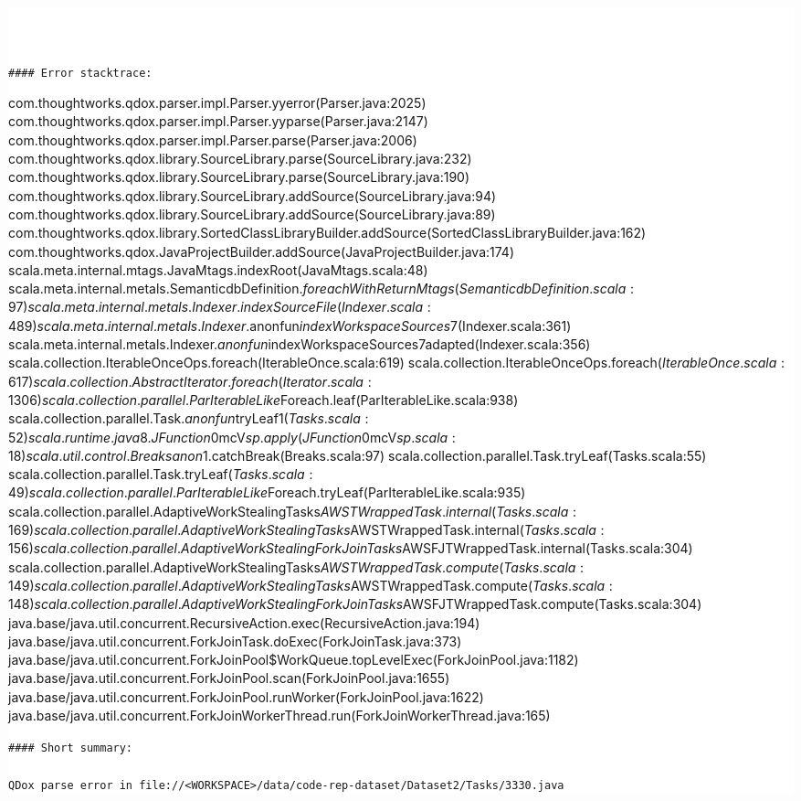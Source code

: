 ```



#### Error stacktrace:

```
com.thoughtworks.qdox.parser.impl.Parser.yyerror(Parser.java:2025)
	com.thoughtworks.qdox.parser.impl.Parser.yyparse(Parser.java:2147)
	com.thoughtworks.qdox.parser.impl.Parser.parse(Parser.java:2006)
	com.thoughtworks.qdox.library.SourceLibrary.parse(SourceLibrary.java:232)
	com.thoughtworks.qdox.library.SourceLibrary.parse(SourceLibrary.java:190)
	com.thoughtworks.qdox.library.SourceLibrary.addSource(SourceLibrary.java:94)
	com.thoughtworks.qdox.library.SourceLibrary.addSource(SourceLibrary.java:89)
	com.thoughtworks.qdox.library.SortedClassLibraryBuilder.addSource(SortedClassLibraryBuilder.java:162)
	com.thoughtworks.qdox.JavaProjectBuilder.addSource(JavaProjectBuilder.java:174)
	scala.meta.internal.mtags.JavaMtags.indexRoot(JavaMtags.scala:48)
	scala.meta.internal.metals.SemanticdbDefinition$.foreachWithReturnMtags(SemanticdbDefinition.scala:97)
	scala.meta.internal.metals.Indexer.indexSourceFile(Indexer.scala:489)
	scala.meta.internal.metals.Indexer.$anonfun$indexWorkspaceSources$7(Indexer.scala:361)
	scala.meta.internal.metals.Indexer.$anonfun$indexWorkspaceSources$7$adapted(Indexer.scala:356)
	scala.collection.IterableOnceOps.foreach(IterableOnce.scala:619)
	scala.collection.IterableOnceOps.foreach$(IterableOnce.scala:617)
	scala.collection.AbstractIterator.foreach(Iterator.scala:1306)
	scala.collection.parallel.ParIterableLike$Foreach.leaf(ParIterableLike.scala:938)
	scala.collection.parallel.Task.$anonfun$tryLeaf$1(Tasks.scala:52)
	scala.runtime.java8.JFunction0$mcV$sp.apply(JFunction0$mcV$sp.scala:18)
	scala.util.control.Breaks$$anon$1.catchBreak(Breaks.scala:97)
	scala.collection.parallel.Task.tryLeaf(Tasks.scala:55)
	scala.collection.parallel.Task.tryLeaf$(Tasks.scala:49)
	scala.collection.parallel.ParIterableLike$Foreach.tryLeaf(ParIterableLike.scala:935)
	scala.collection.parallel.AdaptiveWorkStealingTasks$AWSTWrappedTask.internal(Tasks.scala:169)
	scala.collection.parallel.AdaptiveWorkStealingTasks$AWSTWrappedTask.internal$(Tasks.scala:156)
	scala.collection.parallel.AdaptiveWorkStealingForkJoinTasks$AWSFJTWrappedTask.internal(Tasks.scala:304)
	scala.collection.parallel.AdaptiveWorkStealingTasks$AWSTWrappedTask.compute(Tasks.scala:149)
	scala.collection.parallel.AdaptiveWorkStealingTasks$AWSTWrappedTask.compute$(Tasks.scala:148)
	scala.collection.parallel.AdaptiveWorkStealingForkJoinTasks$AWSFJTWrappedTask.compute(Tasks.scala:304)
	java.base/java.util.concurrent.RecursiveAction.exec(RecursiveAction.java:194)
	java.base/java.util.concurrent.ForkJoinTask.doExec(ForkJoinTask.java:373)
	java.base/java.util.concurrent.ForkJoinPool$WorkQueue.topLevelExec(ForkJoinPool.java:1182)
	java.base/java.util.concurrent.ForkJoinPool.scan(ForkJoinPool.java:1655)
	java.base/java.util.concurrent.ForkJoinPool.runWorker(ForkJoinPool.java:1622)
	java.base/java.util.concurrent.ForkJoinWorkerThread.run(ForkJoinWorkerThread.java:165)
```
#### Short summary: 

QDox parse error in file://<WORKSPACE>/data/code-rep-dataset/Dataset2/Tasks/3330.java